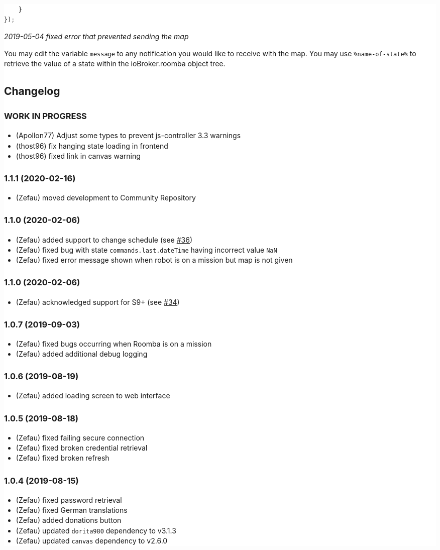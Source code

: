 ```javascript
    }
});
```

_2019-05-04 fixed error that prevented sending the map_ 

You may edit the variable ```message``` to any notification you would like to receive with the map. You may use ```%name-of-state%``` to retrieve the value of a state within the ioBroker.roomba object tree.


## Changelog

### __WORK IN PROGRESS__
* (Apollon77) Adjust some types to prevent js-controller 3.3 warnings
* (thost96) fix hanging state loading in frontend
* (thost96) fixed link in canvas warning

### 1.1.1 (2020-02-16)
- (Zefau) moved development to Community Repository

### 1.1.0 (2020-02-06)
- (Zefau) added support to change schedule (see [#36](https://github.com/Zefau/ioBroker.roomba/issues/36))
- (Zefau) fixed bug with state `commands.last.dateTime` having incorrect value `NaN`
- (Zefau) fixed error message shown when robot is on a mission but map is not given

### 1.1.0 (2020-02-06)
- (Zefau) acknowledged support for S9+ (see [#34](https://github.com/Zefau/ioBroker.roomba/issues/34))

### 1.0.7 (2019-09-03)
- (Zefau) fixed bugs occurring when Roomba is on a mission
- (Zefau) added additional debug logging

### 1.0.6 (2019-08-19)
- (Zefau) added loading screen to web interface

### 1.0.5 (2019-08-18)
- (Zefau) fixed failing secure connection
- (Zefau) fixed broken credential retrieval
- (Zefau) fixed broken refresh

### 1.0.4 (2019-08-15)
- (Zefau) fixed password retrieval
- (Zefau) fixed German translations
- (Zefau) added donations button
- (Zefau) updated `dorita980` dependency to v3.1.3
- (Zefau) updated `canvas` dependency to v2.6.0
